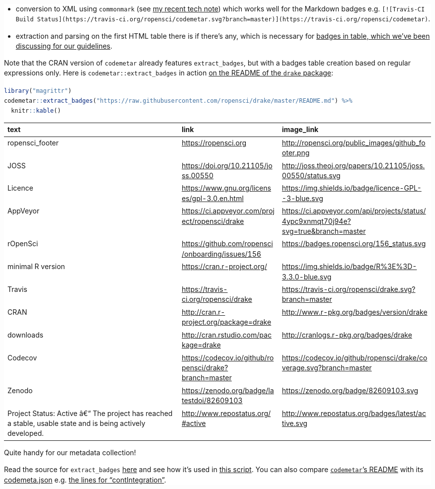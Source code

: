 -   conversion to XML using `commonmark` (see [my recent tech
    note](/technotes/2018/09/05/commonmark/)) which works well for the
    Markdown badges e.g.
    `[![Travis-CI Build Status](https://travis-ci.org/ropensci/codemetar.svg?branch=master)](https://travis-ci.org/ropensci/codemetar)`.

-   extraction and parsing on the first HTML table there is if there’s
    any, which is necessary for [badges in table, which we’ve been
    discussing for our
    guidelines](https://github.com/ropensci/onboarding-meta/issues/56).

Note that the CRAN version of `codemetar` already features
`extract_badges`, but with a badges table creation based on regular
expressions only. Here is `codemetar::extract_badges` in action [on the
README of the `drake` package](https://github.com/ropensci/drake):

``` r
library("magrittr")
codemetar::extract_badges("https://raw.githubusercontent.com/ropensci/drake/master/README.md") %>%
  knitr::kable()
```

| text                                                                                                       | link                                                     | image\_link                                                                           |
|:-----------------------------------------------------------------------------------------------------------|:---------------------------------------------------------|:--------------------------------------------------------------------------------------|
| ropensci\_footer                                                                                           | <https://ropensci.org>                                   | <http://ropensci.org/public_images/github_footer.png>                                 |
| JOSS                                                                                                       | <https://doi.org/10.21105/joss.00550>                    | <http://joss.theoj.org/papers/10.21105/joss.00550/status.svg>                         |
| Licence                                                                                                    | <https://www.gnu.org/licenses/gpl-3.0.en.html>           | <https://img.shields.io/badge/licence-GPL--3-blue.svg>                                |
| AppVeyor                                                                                                   | <https://ci.appveyor.com/project/ropensci/drake>         | <https://ci.appveyor.com/api/projects/status/4ypc9xnmqt70j94e?svg=true&branch=master> |
| rOpenSci                                                                                                   | <https://github.com/ropensci/onboarding/issues/156>      | <https://badges.ropensci.org/156_status.svg>                                          |
| minimal R version                                                                                          | <https://cran.r-project.org/>                            | <https://img.shields.io/badge/R%3E%3D-3.3.0-blue.svg>                                 |
| Travis                                                                                                     | <https://travis-ci.org/ropensci/drake>                   | <https://travis-ci.org/ropensci/drake.svg?branch=master>                              |
| CRAN                                                                                                       | <http://cran.r-project.org/package=drake>                | <http://www.r-pkg.org/badges/version/drake>                                           |
| downloads                                                                                                  | <http://cran.rstudio.com/package=drake>                  | <http://cranlogs.r-pkg.org/badges/drake>                                              |
| Codecov                                                                                                    | <https://codecov.io/github/ropensci/drake?branch=master> | <https://codecov.io/github/ropensci/drake/coverage.svg?branch=master>                 |
| Zenodo                                                                                                     | <https://zenodo.org/badge/latestdoi/82609103>            | <https://zenodo.org/badge/82609103.svg>                                               |
| Project Status: Active â€“ The project has reached a stable, usable state and is being actively developed. | <http://www.repostatus.org/#active>                      | <http://www.repostatus.org/badges/latest/active.svg>                                  |

Quite handy for our metadata collection!

Read the source for `extract_badges`
[here](https://github.com/ropensci/codemetar/blob/dev/R/extract_badges.R)
and see how it’s used in [this
script](https://github.com/ropensci/codemetar/blob/dev/R/guess_metadata.R).
You can also compare [`codemetar`’s
README](https://github.com/ropensci/codemetar/blob/master/README.md)
with its
[codemeta.json](https://github.com/ropensci/codemetar/blob/master/codemeta.json)
e.g. [the lines for
“contIntegration”](https://github.com/ropensci/codemetar/blob/master/codemeta.json#L445).
